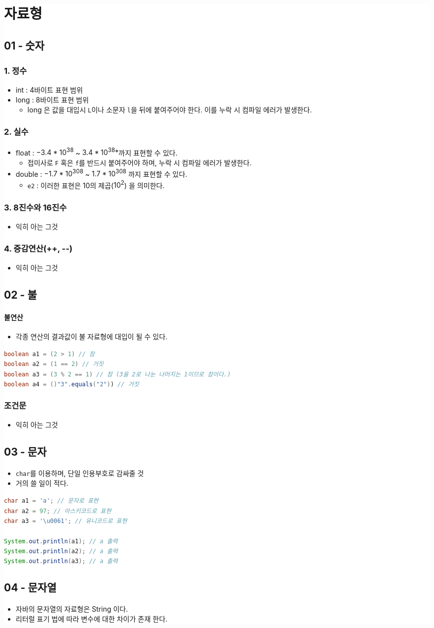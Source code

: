  # 자료형 
## 01 - 숫자
### 1. 정수
- int : 4바이트 표현 범위 
- long : 8바이트 표현 범위
	- long 은 값을 대입시 `L`이나 소문자 `l`을 뒤에 붙여주어야 한다. 이를 누락 시 컴파일 에러가 발생한다. 

### 2. 실수 
- float : $-3.4 * 10^{38}$ ~ $3.4 * 10^38*$까지 표현할 수 있다.
	- 접미사로 `F` 혹은 `f`를 반드시 붙여주어야 하며, 누락 시 컴파일 에러가 발생한다. 
- double : $-1.7 * 10^308$ ~ $1.7 * 10^308$ 까지 표현할 수 있다. 
	- `e2` : 이러한 표현은 10의 제곱($10^2$) 을 의미한다. 

### 3. 8진수와 16진수
- 익히 아는 그것 

### 4. 증감연산(++, --)
- 익히 아는 그것

## 02 - 불
#### 불연산
- 각종 연산의 결과값이 불 자료형에 대입이 될 수 있다. 
```java
boolean a1 = (2 > 1) // 참 
boolean a2 = (1 == 2) // 거짓 
boolean a3 = (3 % 2 == 1) // 참 (3을 2로 나눈 나머지는 1이므로 참이다.) 
boolean a4 = ()"3".equals("2")) // 거짓
```

### 조건문 
- 익히 아는 그것 

## 03 - 문자
- `char`를 이용하며, 단일 인용부호로 감싸줄 것 
- 거의 쓸 일이 적다.

```java
char a1 = 'a'; // 문자로 표현 
char a2 = 97; // 아스키코드로 표현 
char a3 = '\u0061'; // 유니코드로 표현 

System.out.println(a1); // a 출력 
System.out.println(a2); // a 출력 
System.out.println(a3); // a 출력
```

## 04 - 문자열
- 자바의 문자열의 자료형은 String 이다.
- 리터럴 표기 법에 따라 변수에 대한 차이가 존재 한다. 
